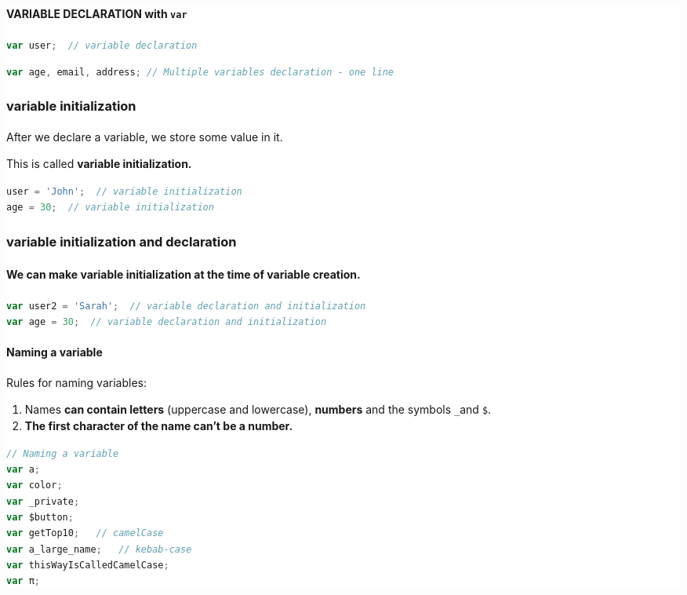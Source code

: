 

#### VARIABLE DECLARATION with `var`

```js
var user;  // variable declaration
```

```js
var age, email, address; // Multiple variables declaration - one line
```



### variable initialization

After we declare a variable, we store some value in it. 

This is called **variable initialization.**

```js
user = 'John';  // variable initialization
age = 30;  // variable initialization
```





### variable initialization and declaration

#### We can make variable initialization at the time of variable creation.

```js
var user2 = 'Sarah';  // variable declaration and initialization 
var age = 30;  // variable declaration and initialization
```







#### Naming a variable



Rules for naming variables:

1. Names **can contain letters** (uppercase and lowercase), **numbers** and the symbols `_`and `$`.
2. **The first character of the name can’t be a number.**





```js
// Naming a variable
var a;
var color;
var _private;
var $button;
var getTop10;	// camelCase
var a_large_name;	// kebab-case
var thisWayIsCalledCamelCase;
var π;
```
